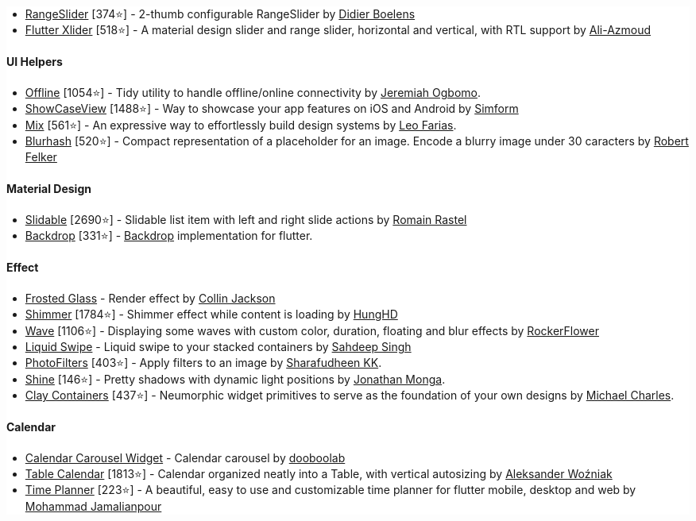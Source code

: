 - [RangeSlider](https://github.com/boeledi/RangeSlider) [374⭐] - 2-thumb configurable RangeSlider by [Didier Boelens](https://www.didierboelens.com)
- [Flutter Xlider](https://github.com/Ali-Azmoud/flutter_xlider) [518⭐] - A material design slider and range slider, horizontal and vertical, with RTL support by [Ali-Azmoud](https://github.com/Ali-Azmoud)

#### UI Helpers

- [Offline](https://github.com/jogboms/flutter_offline) [1054⭐] - Tidy utility to handle offline/online connectivity by [Jeremiah Ogbomo](https://twitter.com/jogboms).
- [ShowCaseView](https://github.com/simformsolutions/flutter_showcaseview) [1488⭐] - Way to showcase your app features on iOS and Android by [Simform](https://github.com/simformsolutions)
- [Mix](https://github.com/leoafarias/mix) [561⭐] - An expressive way to effortlessly build design systems by [Leo Farias](https://github.com/leoafarias).
- [Blurhash](https://github.com/fluttercommunity/flutter_blurhash) [520⭐] - Compact representation of a placeholder for an image. Encode a blurry image under 30 caracters by [Robert Felker](https://www.linkedin.com/in/robert-felker/)


#### Material Design

- [Slidable](https://github.com/letsar/flutter_slidable) [2690⭐] - Slidable list item with left and right slide actions by [Romain Rastel](https://github.com/letsar)
- [Backdrop](https://github.com/fluttercommunity/backdrop) [331⭐] - [Backdrop](https://material.io/design/components/backdrop.html) implementation for flutter.

#### Effect

- [Frosted Glass](http://stackoverflow.com/questions/43550853/how-do-i-do-the-frosted-glass-effect-in-flutter) - Render effect by [Collin Jackson](http://www.collinjackson.com)
- [Shimmer](https://github.com/hnvn/flutter_shimmer) [1784⭐] - Shimmer effect while content is loading by [HungHD](https://github.com/hnvn)
- [Wave](https://github.com/i-protoss/wave) [1106⭐] - Displaying some waves with custom color, duration, floating and blur effects by [RockerFlower](https://github.com/RockerFlower)
- [Liquid Swipe](https://github.com/iamSahdeep/liquid_swipe_flutter) - Liquid swipe to your stacked containers by [Sahdeep Singh](https://github.com/iamSahdeep)
- [PhotoFilters](https://github.com/skkallayath/photofilters) [403⭐] - Apply filters to an image by [Sharafudheen KK](https://github.com/skkallayath).
- [Shine](https://github.com/JonathanMonga/flutter_shine.dart) [146⭐]  - Pretty shadows with dynamic light positions by [Jonathan Monga](https://github.com/JonathanMonga/).
- [Clay Containers](https://github.com/mcaubrey/clay_containers) [437⭐] - Neumorphic widget primitives to serve as the foundation of your own designs by [Michael Charles](https://github.com/mcaubrey).

#### Calendar

- [Calendar Carousel Widget](https://github.com/dooboolab/flutter_calendar_carousel)  - Calendar carousel by [dooboolab](https://github.com/dooboolab/flutter_calendar_carousel)
- [Table Calendar](https://github.com/aleksanderwozniak/table_calendar) [1813⭐] - Calendar organized neatly into a Table, with vertical autosizing by [Aleksander Woźniak](https://github.com/aleksanderwozniak)
- [Time Planner](https://github.com/Jamalianpour/time_planner) [223⭐] - A beautiful, easy to use and customizable time planner for flutter mobile, desktop and web by [Mohammad Jamalianpour](https://github.com/Jamalianpour)
